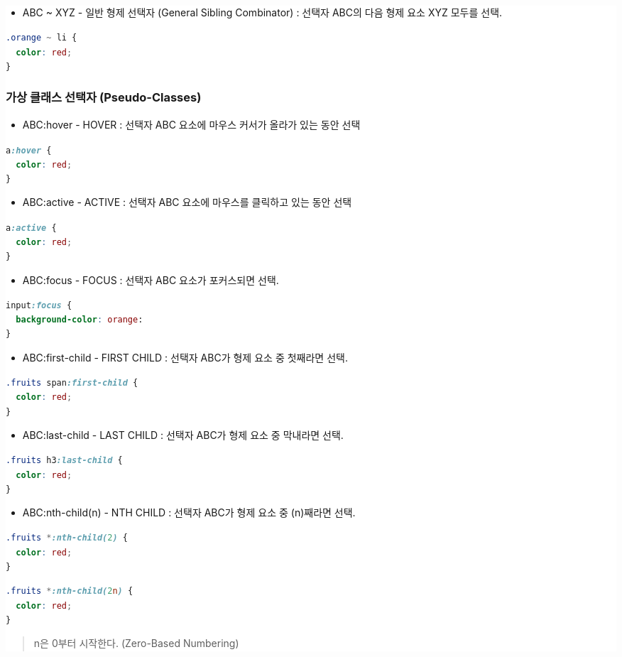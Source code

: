   - ABC ~ XYZ - 일반 형제 선택자 (General Sibling Combinator) : 선택자 ABC의 다음 형제 요소 XYZ 모두를 선택.

  ```css
  .orange ~ li {
    color: red;
  }
  ```

### 가상 클래스 선택자 (Pseudo-Classes)

  - ABC:hover - HOVER : 선택자 ABC 요소에 마우스 커서가 올라가 있는 동안 선택

  ```css
  a:hover {
    color: red;
  }
  ```

  - ABC:active - ACTIVE : 선택자 ABC 요소에 마우스를 클릭하고 있는 동안 선택

  ```css
  a:active {
    color: red;
  }
  ```

  - ABC:focus - FOCUS : 선택자 ABC 요소가 포커스되면 선택.

  ```css
  input:focus {
    background-color: orange:
  }
  ```

  - ABC:first-child - FIRST CHILD : 선택자 ABC가 형제 요소 중 첫째라면 선택.

  ```css
  .fruits span:first-child {
    color: red;
  }
  ```

  - ABC:last-child - LAST CHILD : 선택자 ABC가 형제 요소 중 막내라면 선택.

  ```css
  .fruits h3:last-child {
    color: red;
  }
  ```

  - ABC:nth-child(n) - NTH CHILD : 선택자 ABC가 형제 요소 중 (n)째라면 선택.

  ```css
  .fruits *:nth-child(2) {
    color: red;
  }
  ```

  ```css
  .fruits *:nth-child(2n) {
    color: red;
  }
  ```
  > n은 0부터 시작한다. (Zero-Based Numbering)
